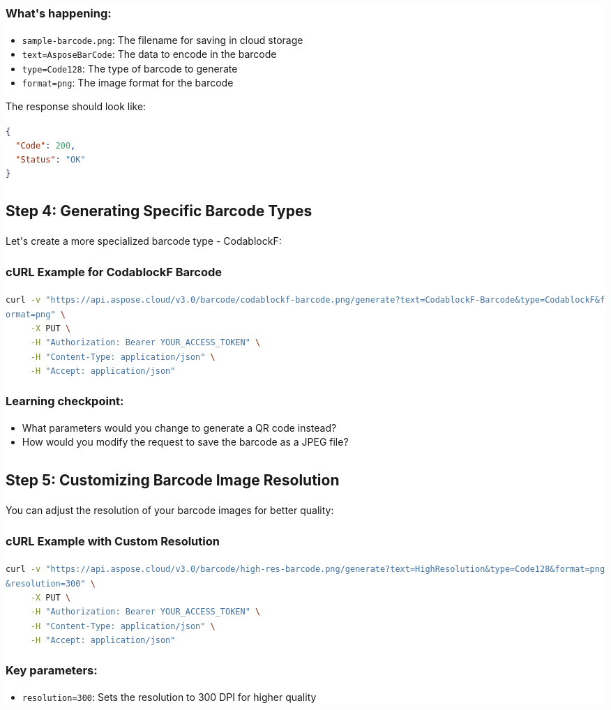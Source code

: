 ### What's happening:
- `sample-barcode.png`: The filename for saving in cloud storage
- `text=AsposeBarCode`: The data to encode in the barcode
- `type=Code128`: The type of barcode to generate
- `format=png`: The image format for the barcode

The response should look like:

```json
{
  "Code": 200,
  "Status": "OK"
}
```

## Step 4: Generating Specific Barcode Types

Let's create a more specialized barcode type - CodablockF:

### cURL Example for CodablockF Barcode

```bash
curl -v "https://api.aspose.cloud/v3.0/barcode/codablockf-barcode.png/generate?text=CodablockF-Barcode&type=CodablockF&format=png" \
     -X PUT \
     -H "Authorization: Bearer YOUR_ACCESS_TOKEN" \
     -H "Content-Type: application/json" \
     -H "Accept: application/json"
```

### Learning checkpoint:
- What parameters would you change to generate a QR code instead?
- How would you modify the request to save the barcode as a JPEG file?

## Step 5: Customizing Barcode Image Resolution

You can adjust the resolution of your barcode images for better quality:

### cURL Example with Custom Resolution

```bash
curl -v "https://api.aspose.cloud/v3.0/barcode/high-res-barcode.png/generate?text=HighResolution&type=Code128&format=png&resolution=300" \
     -X PUT \
     -H "Authorization: Bearer YOUR_ACCESS_TOKEN" \
     -H "Content-Type: application/json" \
     -H "Accept: application/json"
```

### Key parameters:
- `resolution=300`: Sets the resolution to 300 DPI for higher quality
